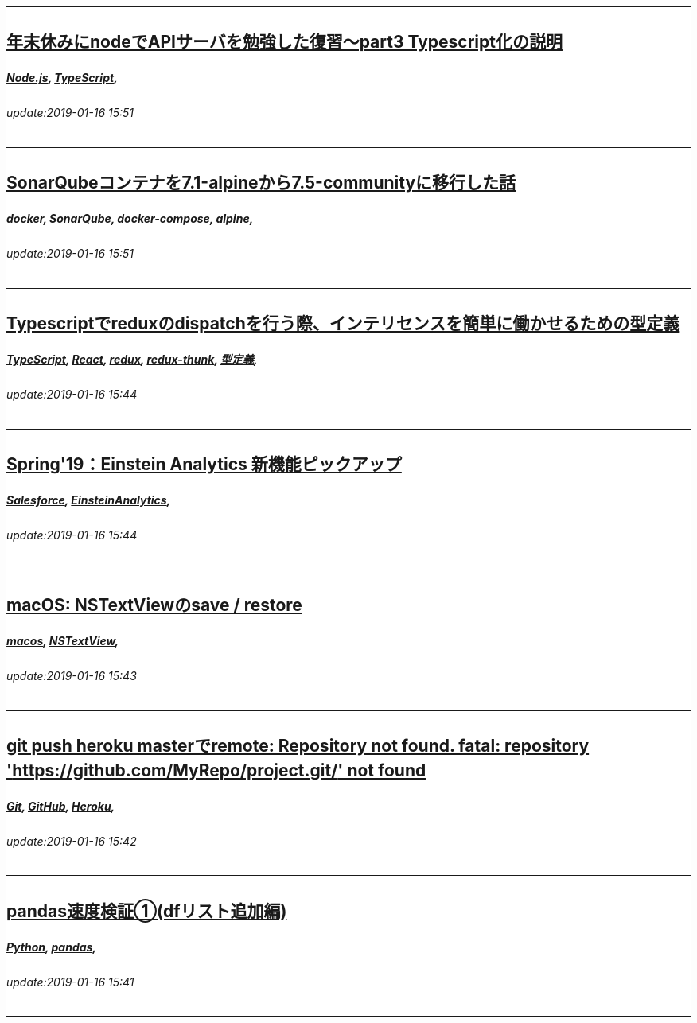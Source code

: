 
---
## [年末休みにnodeでAPIサーバを勉強した復習〜part3 Typescript化の説明](https://qiita.com/YukiMiyatake/items/43a56b6b4d804de0bd66)
##### [Node.js](https://qiita.com/tags/Node.js), [TypeScript](https://qiita.com/tags/TypeScript), 
###### update:2019-01-16 15:51
---
## [SonarQubeコンテナを7.1-alpineから7.5-communityに移行した話](https://qiita.com/hayao_k/items/9ff9961b0a8da4287ea2)
##### [docker](https://qiita.com/tags/docker), [SonarQube](https://qiita.com/tags/SonarQube), [docker-compose](https://qiita.com/tags/docker-compose), [alpine](https://qiita.com/tags/alpine), 
###### update:2019-01-16 15:51
---
## [Typescriptでreduxのdispatchを行う際、インテリセンスを簡単に働かせるための型定義](https://qiita.com/recordare/items/e6d386a5eaa0270b270d)
##### [TypeScript](https://qiita.com/tags/TypeScript), [React](https://qiita.com/tags/React), [redux](https://qiita.com/tags/redux), [redux-thunk](https://qiita.com/tags/redux-thunk), [型定義](https://qiita.com/tags/型定義), 
###### update:2019-01-16 15:44
---
## [Spring'19：Einstein Analytics 新機能ピックアップ](https://qiita.com/ipex/items/83e93e10ccf403b5d7f4)
##### [Salesforce](https://qiita.com/tags/Salesforce), [EinsteinAnalytics](https://qiita.com/tags/EinsteinAnalytics), 
###### update:2019-01-16 15:44
---
## [macOS: NSTextViewのsave / restore](https://qiita.com/raizan2ame/items/6918bdd99d42674d1173)
##### [macos](https://qiita.com/tags/macos), [NSTextView](https://qiita.com/tags/NSTextView), 
###### update:2019-01-16 15:43
---
## [git push heroku masterでremote: Repository not found. fatal: repository 'https://github.com/MyRepo/project.git/' not found](https://qiita.com/mimitarooooo/items/375dcaf51608fcba82e0)
##### [Git](https://qiita.com/tags/Git), [GitHub](https://qiita.com/tags/GitHub), [Heroku](https://qiita.com/tags/Heroku), 
###### update:2019-01-16 15:42
---
## [pandas速度検証①(dfリスト追加編)](https://qiita.com/zerebom_3/items/9e3a6f750cc4693533c9)
##### [Python](https://qiita.com/tags/Python), [pandas](https://qiita.com/tags/pandas), 
###### update:2019-01-16 15:41
---